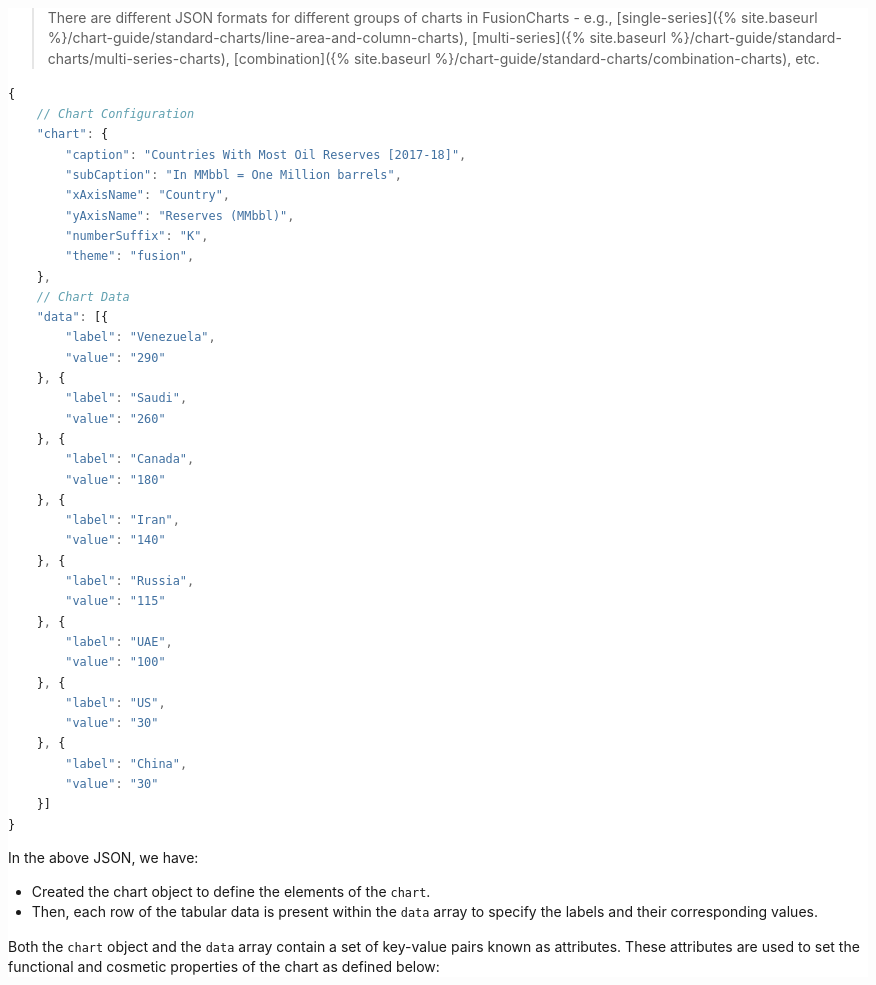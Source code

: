 > There are different JSON formats for different groups of charts in FusionCharts - e.g., [single-series]({% site.baseurl %}/chart-guide/standard-charts/line-area-and-column-charts), [multi-series]({% site.baseurl %}/chart-guide/standard-charts/multi-series-charts), [combination]({% site.baseurl %}/chart-guide/standard-charts/combination-charts), etc.

```javascript
{
    // Chart Configuration
    "chart": {
        "caption": "Countries With Most Oil Reserves [2017-18]",
        "subCaption": "In MMbbl = One Million barrels",
        "xAxisName": "Country",
        "yAxisName": "Reserves (MMbbl)",
        "numberSuffix": "K",
        "theme": "fusion",
    },
    // Chart Data
    "data": [{
        "label": "Venezuela",
        "value": "290"
    }, {
        "label": "Saudi",
        "value": "260"
    }, {
        "label": "Canada",
        "value": "180"
    }, {
        "label": "Iran",
        "value": "140"
    }, {
        "label": "Russia",
        "value": "115"
    }, {
        "label": "UAE",
        "value": "100"
    }, {
        "label": "US",
        "value": "30"
    }, {
        "label": "China",
        "value": "30"
    }]
}
```

In the above JSON, we have:

* Created the chart object to define the elements of the `chart`.
* Then, each row of the tabular data is present within the `data` array to specify the labels and their corresponding values.

Both the `chart` object and the `data` array contain a set of key-value pairs known as attributes. These attributes are used to set the functional and cosmetic properties of the chart as defined below:
